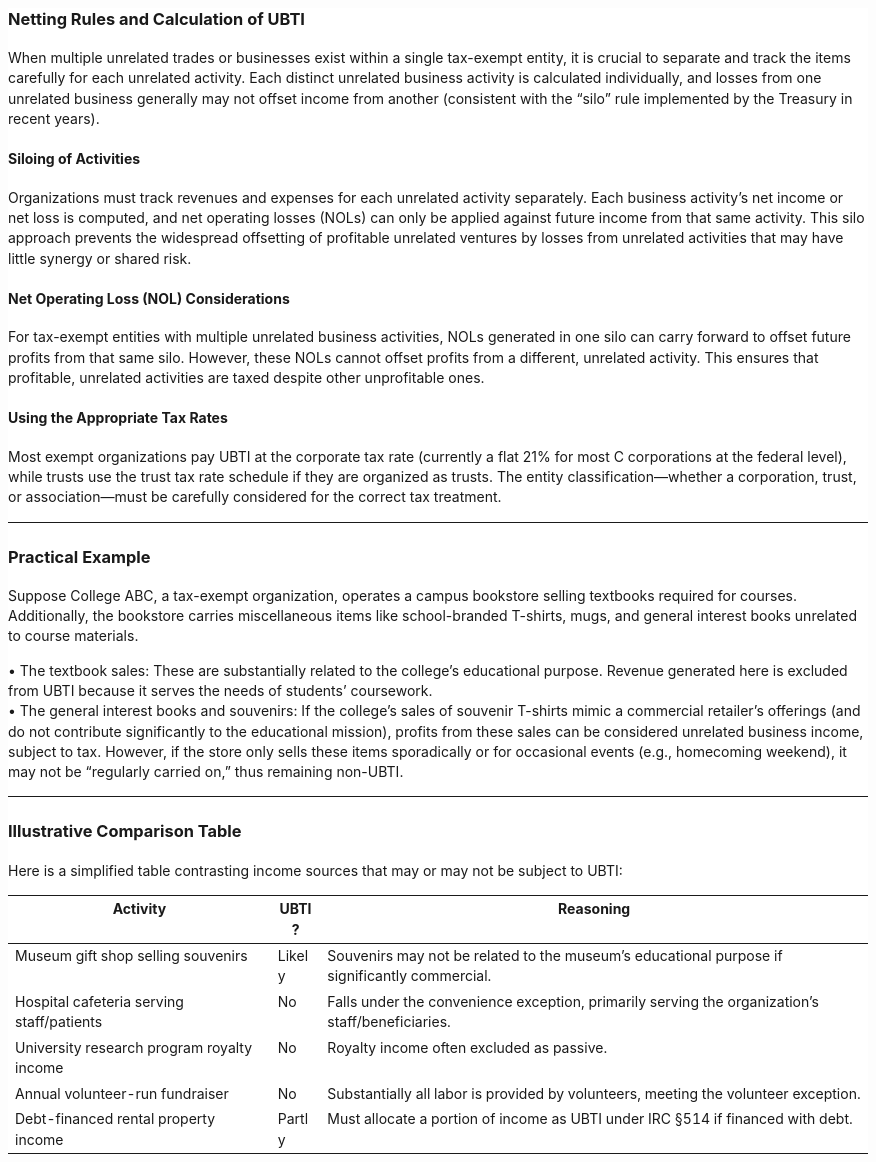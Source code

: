 
### Netting Rules and Calculation of UBTI

When multiple unrelated trades or businesses exist within a single tax-exempt entity, it is crucial to separate and track the items carefully for each unrelated activity. Each distinct unrelated business activity is calculated individually, and losses from one unrelated business generally may not offset income from another (consistent with the “silo” rule implemented by the Treasury in recent years).

#### Siloing of Activities

Organizations must track revenues and expenses for each unrelated activity separately. Each business activity’s net income or net loss is computed, and net operating losses (NOLs) can only be applied against future income from that same activity. This silo approach prevents the widespread offsetting of profitable unrelated ventures by losses from unrelated activities that may have little synergy or shared risk.

#### Net Operating Loss (NOL) Considerations

For tax-exempt entities with multiple unrelated business activities, NOLs generated in one silo can carry forward to offset future profits from that same silo. However, these NOLs cannot offset profits from a different, unrelated activity. This ensures that profitable, unrelated activities are taxed despite other unprofitable ones.

#### Using the Appropriate Tax Rates

Most exempt organizations pay UBTI at the corporate tax rate (currently a flat 21% for most C corporations at the federal level), while trusts use the trust tax rate schedule if they are organized as trusts. The entity classification—whether a corporation, trust, or association—must be carefully considered for the correct tax treatment.

---

### Practical Example

Suppose College ABC, a tax-exempt organization, operates a campus bookstore selling textbooks required for courses. Additionally, the bookstore carries miscellaneous items like school-branded T-shirts, mugs, and general interest books unrelated to course materials.

• The textbook sales: These are substantially related to the college’s educational purpose. Revenue generated here is excluded from UBTI because it serves the needs of students’ coursework.  
• The general interest books and souvenirs: If the college’s sales of souvenir T-shirts mimic a commercial retailer’s offerings (and do not contribute significantly to the educational mission), profits from these sales can be considered unrelated business income, subject to tax. However, if the store only sells these items sporadically or for occasional events (e.g., homecoming weekend), it may not be “regularly carried on,” thus remaining non-UBTI.

---

### Illustrative Comparison Table

Here is a simplified table contrasting income sources that may or may not be subject to UBTI:

| Activity                                    | UBTI?  | Reasoning                                                                                      |
|--------------------------------------------|--------|------------------------------------------------------------------------------------------------|
| Museum gift shop selling souvenirs         | Likely | Souvenirs may not be related to the museum’s educational purpose if significantly commercial.   |
| Hospital cafeteria serving staff/patients  | No     | Falls under the convenience exception, primarily serving the organization’s staff/beneficiaries.|
| University research program royalty income | No     | Royalty income often excluded as passive.                                                      |
| Annual volunteer-run fundraiser            | No     | Substantially all labor is provided by volunteers, meeting the volunteer exception.            |
| Debt-financed rental property income       | Partly | Must allocate a portion of income as UBTI under IRC §514 if financed with debt.                |
